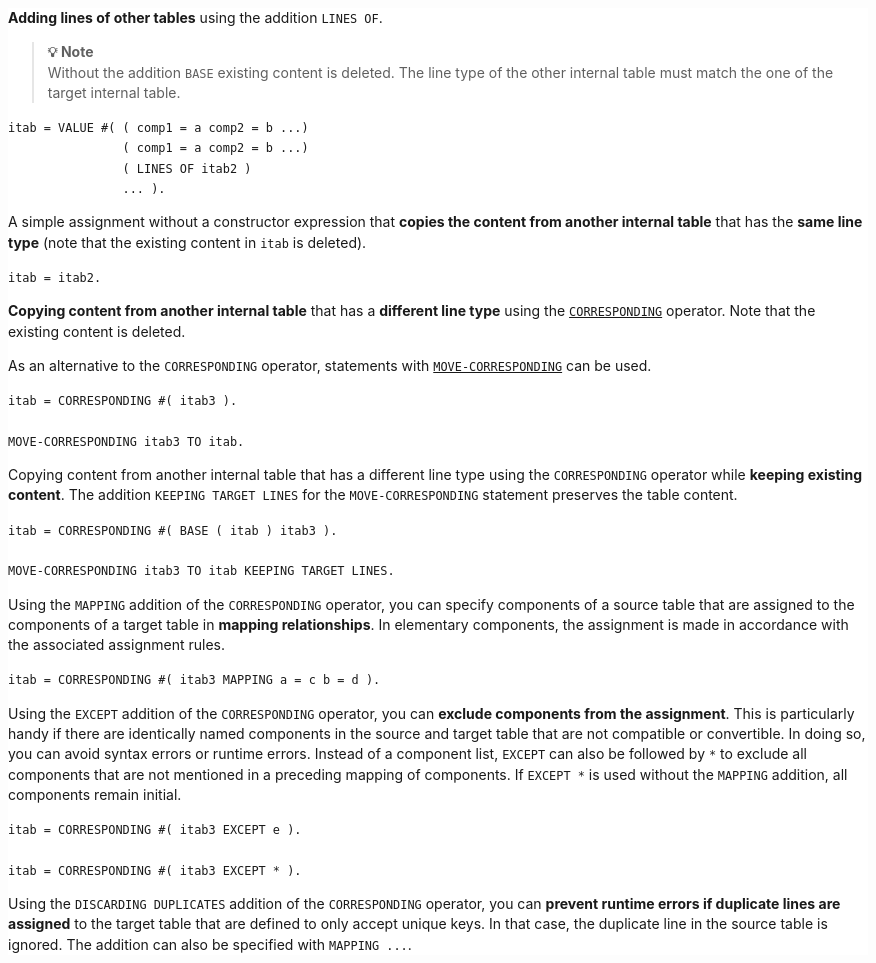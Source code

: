 **Adding lines of other tables** using the addition `LINES OF`.
> **💡 Note**<br>
> Without the addition `BASE` existing content is deleted. The line type of the other internal table must match the one of
the target internal table.
``` abap
itab = VALUE #( ( comp1 = a comp2 = b ...)
                ( comp1 = a comp2 = b ...)
                ( LINES OF itab2 )
                ... ).
```
A simple assignment without a constructor expression that **copies the content from another internal table** that has the **same line type** (note that the existing content in `itab` is deleted).
``` abap
itab = itab2.
```
**Copying content from another internal table** that has a **different line
type** using the
[`CORRESPONDING`](https://help.sap.com/doc/abapdocu_cp_index_htm/CLOUD/en-US/index.htm?file=abenconstructor_expr_corresponding.htm)
operator. Note that the existing content is deleted.

As an alternative to the `CORRESPONDING` operator, statements
with
[`MOVE-CORRESPONDING`](https://help.sap.com/doc/abapdocu_cp_index_htm/CLOUD/en-US/index.htm?file=abapmove-corresponding.htm)
can be used.
``` abap
itab = CORRESPONDING #( itab3 ).

MOVE-CORRESPONDING itab3 TO itab.
```

Copying content from another internal table that has a different line type using the `CORRESPONDING` operator while **keeping existing
content**. The addition `KEEPING TARGET LINES` for the `MOVE-CORRESPONDING` statement preserves the table content.

``` abap
itab = CORRESPONDING #( BASE ( itab ) itab3 ).

MOVE-CORRESPONDING itab3 TO itab KEEPING TARGET LINES.
```

Using the `MAPPING` addition of the `CORRESPONDING` operator, you can specify components of a source table that are assigned to the components of a target table in **mapping relationships**. In elementary components, the assignment is made in accordance with the associated assignment rules.

``` abap
itab = CORRESPONDING #( itab3 MAPPING a = c b = d ).
```
Using the `EXCEPT` addition of the `CORRESPONDING` operator, you can **exclude components from the assignment**. This is particularly handy if there are identically named components in the source and target table that are not compatible or convertible. In doing so, you can avoid syntax errors or runtime errors. Instead of a component list, `EXCEPT` can also be followed by `*` to exclude all components that are not mentioned in a preceding mapping of components. If `EXCEPT *` is used without the
`MAPPING` addition, all components remain initial.
``` abap
itab = CORRESPONDING #( itab3 EXCEPT e ).

itab = CORRESPONDING #( itab3 EXCEPT * ).
```
Using the `DISCARDING DUPLICATES` addition of the `CORRESPONDING` operator, you can **prevent runtime errors if duplicate lines are assigned** to the target table that are defined to only accept unique keys. In that case, the duplicate line in the source table is ignored. The addition can also be specified with `MAPPING ...`.
